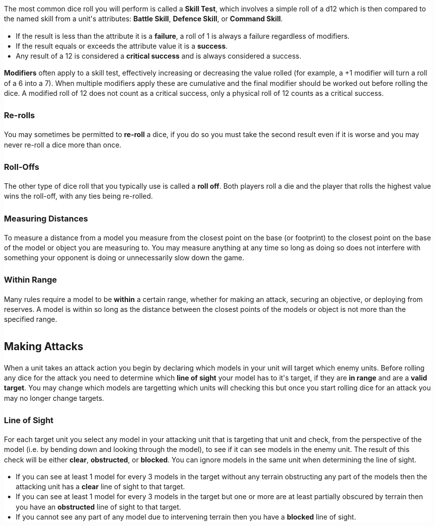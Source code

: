 The most common dice roll you will perform is called a **Skill Test**, which involves a simple roll of a d12 which is then compared to the named skill from a unit's attributes: **Battle Skill**, **Defence Skill**, or **Command Skill**.

- If the result is less than the attribute it is a **failure**, a roll of 1 is always a failure regardless of modifiers.
- If the result equals or exceeds the attribute value it is a **success**.
- Any result of a 12 is considered a **critical success** and is always considered a success.

**Modifiers** often apply to a skill test, effectively increasing or decreasing the value rolled (for example, a +1 modifier will turn a roll of a 6 into a 7). When multiple modifiers apply these are cumulative and the final modifier should be worked out before rolling the dice. A modified roll of 12 does not count as a critical success, only a physical roll of 12 counts as a critical success.

### Re-rolls

You may sometimes be permitted to **re-roll** a dice, if you do so you must take the second result even if it is worse and you may never re-roll a dice more than once.

### Roll-Offs

The other type of dice roll that you typically use is called a **roll off**. Both players roll a die and the player that rolls the highest value wins the roll-off, with any ties being re-rolled.

### Measuring Distances

To measure a distance from a model you measure from the closest point on the base (or footprint) to the closest point on the base of the model or object you are measuring to. You may measure anything at any time so long as doing so does not interfere with something your opponent is doing or unnecessarily slow down the game.

### Within Range

Many rules require a model to be **within** a certain range, whether for making an attack, securing an objective, or deploying from reserves. A model is within so long as the distance between the closest points of the models or object is not more than the specified range.

## Making Attacks

When a unit takes an attack action you begin by declaring which models in your unit will target which enemy units. Before rolling any dice for the attack you need to determine which **line of sight** your model has to it's target, if they are **in range** and are a **valid target**. You may change which models are targetting which units will checking this but once you start rolling dice for an attack you may no longer change targets.

### Line of Sight

For each target unit you select any model in your attacking unit that is targeting that unit and check, from the perspective of the model (i.e. by bending down and looking through the model), to see if it can see models in the enemy unit. The result of this check will be either **clear**, **obstructed**, or **blocked**. You can ignore models in the same unit when determining the line of sight.

- If you can see at least 1 model for every 3 models in the target without any terrain obstructing any part of the models then the attacking unit has a **clear** line of sight to that target.
- If you can see at least 1 model for every 3 models in the target but one or more are at least partially obscured by terrain then you have an **obstructed** line of sight to that target.
- If you cannot see any part of any model due to intervening terrain then you have a **blocked** line of sight.
